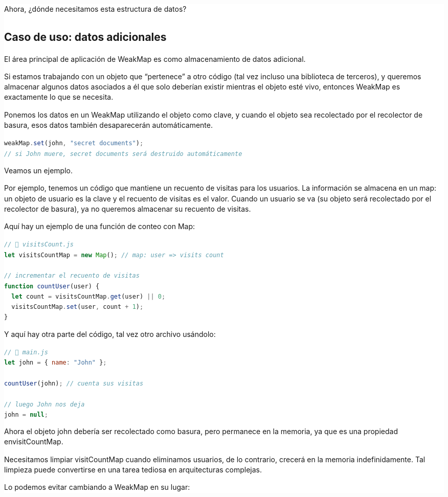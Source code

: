 Ahora, ¿dónde necesitamos esta estructura de datos?

## Caso de uso: datos adicionales

El área principal de aplicación de WeakMap es como almacenamiento de datos adicional.

Si estamos trabajando con un objeto que “pertenece” a otro código (tal vez incluso una biblioteca de terceros), y queremos almacenar algunos datos asociados a él que solo deberían existir mientras el objeto esté vivo, entonces WeakMap es exactamente lo que se necesita.

Ponemos los datos en un WeakMap utilizando el objeto como clave, y cuando el objeto sea recolectado por el recolector de basura, esos datos también desaparecerán automáticamente.

````js
weakMap.set(john, "secret documents");
// si John muere, secret documents será destruido automáticamente
````

Veamos un ejemplo.

Por ejemplo, tenemos un código que mantiene un recuento de visitas para los usuarios. La información se almacena en un map: un objeto de usuario es la clave y el recuento de visitas es el valor. Cuando un usuario se va (su objeto será recolectado por el recolector de basura), ya no queremos almacenar su recuento de visitas.

Aquí hay un ejemplo de una función de conteo con Map:

````js
// 📁 visitsCount.js
let visitsCountMap = new Map(); // map: user => visits count

// incrementar el recuento de visitas
function countUser(user) {
  let count = visitsCountMap.get(user) || 0;
  visitsCountMap.set(user, count + 1);
}
````

Y aquí hay otra parte del código, tal vez otro archivo usándolo:

````js
// 📁 main.js
let john = { name: "John" };

countUser(john); // cuenta sus visitas

// luego John nos deja
john = null;
````

Ahora el objeto john debería ser recolectado como basura, pero permanece en la memoria, ya que es una propiedad envisitCountMap.

Necesitamos limpiar visitCountMap cuando eliminamos usuarios, de lo contrario, crecerá en la memoria indefinidamente. Tal limpieza puede convertirse en una tarea tediosa en arquitecturas complejas.

Lo podemos evitar cambiando a WeakMap en su lugar:
